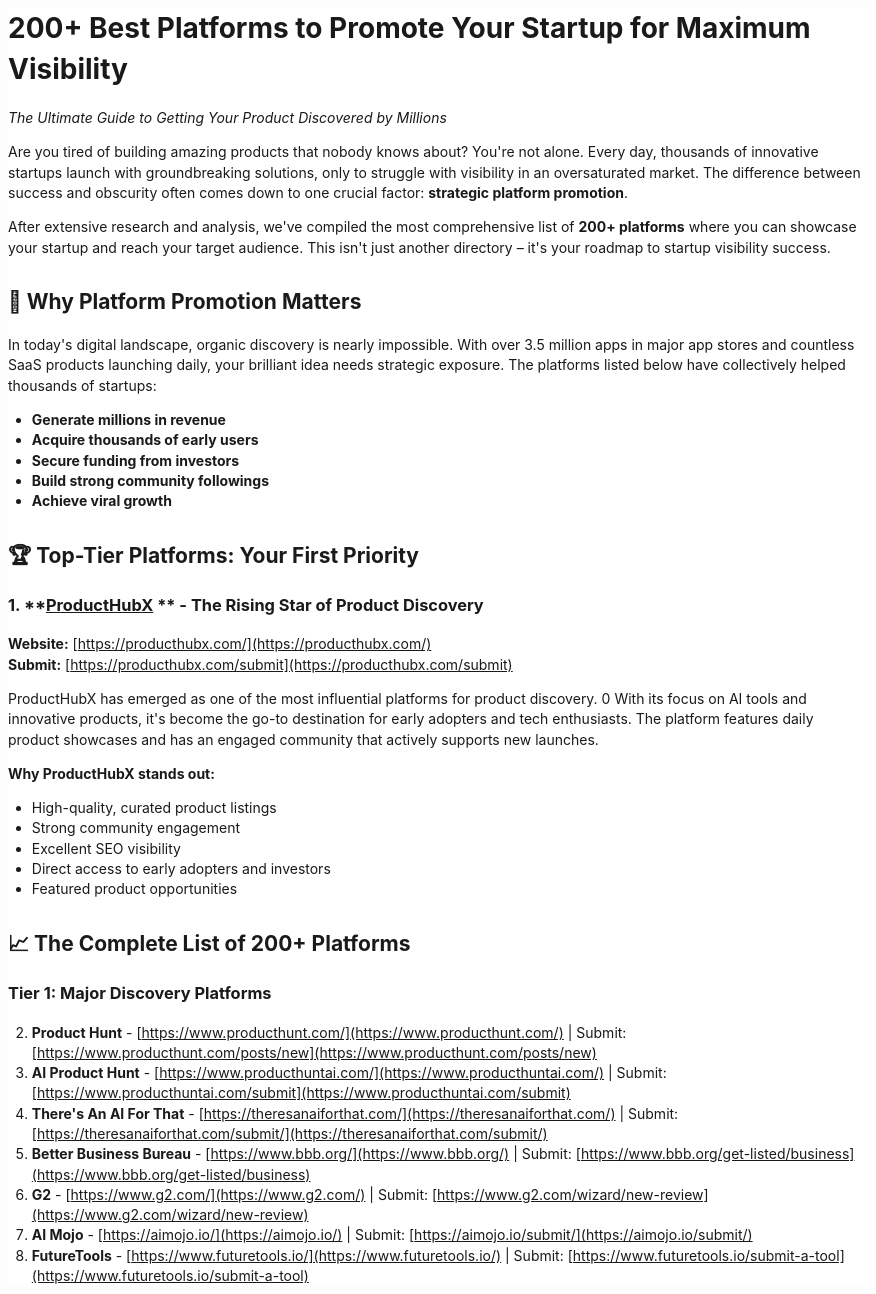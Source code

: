 # 200+ Best Platforms to Promote Your Startup for Maximum Visibility

*The Ultimate Guide to Getting Your Product Discovered by Millions*

Are you tired of building amazing products that nobody knows about? You're not alone. Every day, thousands of innovative startups launch with groundbreaking solutions, only to struggle with visibility in an oversaturated market. The difference between success and obscurity often comes down to one crucial factor: **strategic platform promotion**.

After extensive research and analysis, we've compiled the most comprehensive list of **200+ platforms** where you can showcase your startup and reach your target audience. This isn't just another directory – it's your roadmap to startup visibility success.

## 🚀 Why Platform Promotion Matters

In today's digital landscape, organic discovery is nearly impossible. With over 3.5 million apps in major app stores and countless SaaS products launching daily, your brilliant idea needs strategic exposure. The platforms listed below have collectively helped thousands of startups:

- **Generate millions in revenue**
- **Acquire thousands of early users**
- **Secure funding from investors**
- **Build strong community followings**
- **Achieve viral growth**

## 🏆 Top-Tier Platforms: Your First Priority

### 1. **[ProductHubX](https://producthubx.com/) ** - The Rising Star of Product Discovery
**Website:** [https://producthubx.com/](https://producthubx.com/)  
**Submit:** [https://producthubx.com/submit](https://producthubx.com/submit)

ProductHubX has emerged as one of the most influential platforms for product discovery. <mcreference link="https://producthubx.com/" index="0">0</mcreference> With its focus on AI tools and innovative products, it's become the go-to destination for early adopters and tech enthusiasts. The platform features daily product showcases and has an engaged community that actively supports new launches.

**Why ProductHubX stands out:**
- High-quality, curated product listings
- Strong community engagement
- Excellent SEO visibility
- Direct access to early adopters and investors
- Featured product opportunities

## 📈 The Complete List of 200+ Platforms

### **Tier 1: Major Discovery Platforms**

2. **Product Hunt** - [https://www.producthunt.com/](https://www.producthunt.com/) | Submit: [https://www.producthunt.com/posts/new](https://www.producthunt.com/posts/new)
3. **AI Product Hunt** - [https://www.producthuntai.com/](https://www.producthuntai.com/) | Submit: [https://www.producthuntai.com/submit](https://www.producthuntai.com/submit)
4. **There's An AI For That** - [https://theresanaiforthat.com/](https://theresanaiforthat.com/) | Submit: [https://theresanaiforthat.com/submit/](https://theresanaiforthat.com/submit/)
5. **Better Business Bureau** - [https://www.bbb.org/](https://www.bbb.org/) | Submit: [https://www.bbb.org/get-listed/business](https://www.bbb.org/get-listed/business)
6. **G2** - [https://www.g2.com/](https://www.g2.com/) | Submit: [https://www.g2.com/wizard/new-review](https://www.g2.com/wizard/new-review)
7. **AI Mojo** - [https://aimojo.io/](https://aimojo.io/) | Submit: [https://aimojo.io/submit/](https://aimojo.io/submit/)
8. **FutureTools** - [https://www.futuretools.io/](https://www.futuretools.io/) | Submit: [https://www.futuretools.io/submit-a-tool](https://www.futuretools.io/submit-a-tool)